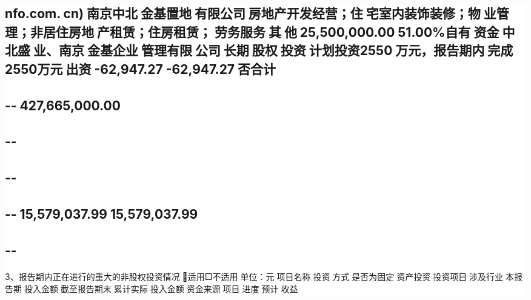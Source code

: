nfo.com.
cn)
南京中北
金基置地
有限公司
房地产开发经营；住
宅室内装饰装修；物
业管理；非居住房地
产租赁；住房租赁；
劳务服务
其
他
25,500,000.00
51.00%自有
资金
中北盛
业、南京
金基企业
管理有限
公司
长期
股权
投资
计划投资2550
万元，报告期内
完成2550万元
出资
-62,947.27
-62,947.27
否合计
--
--
427,665,000.00
--
--
--
--
--
--
15,579,037.99
15,579,037.99
--
--
--
3、报告期内正在进行的重大的非股权投资情况
适用□不适用
单位：元
项目名称
投资
方式
是否为固定
资产投资
投资项目
涉及行业
本报告期
投入金额
截至报告期末
累计实际
投入金额
资金来源
项目
进度
预计
收益